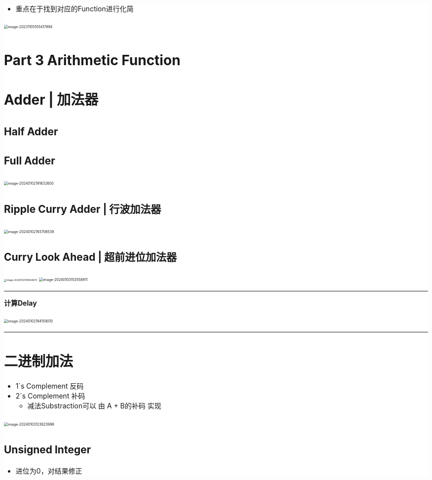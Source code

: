 - 重点在于找到对应的Function进行化简

<img src="https://zzh-pic-for-self.oss-cn-hangzhou.aliyuncs.com/img/image-20231105105417894.png" alt="image-20231105105417894" style="zoom:50%;" />

# Part 3 Arithmetic Function

# Adder | 加法器

## Half Adder



## Full Adder

<img src="https://zzh-pic-for-self.oss-cn-hangzhou.aliyuncs.com/img/202401021916640.png" alt="image-20240102191632600" style="zoom:50%;" />

## Ripple Curry Adder | 行波加法器

<img src="https://zzh-pic-for-self.oss-cn-hangzhou.aliyuncs.com/img/202401021937583.png" alt="image-20240102193706539" style="zoom:50%;" />

## Curry Look Ahead | 超前进位加法器

<img src="https://zzh-pic-for-self.oss-cn-hangzhou.aliyuncs.com/img/202401021908728.png" alt="image-20240102190844670" style="zoom:33%;" />

<img src="https://zzh-pic-for-self.oss-cn-hangzhou.aliyuncs.com/img/202401031535978.png" alt="image-20240103153558911" style="zoom: 50%;" />

---

**计算Delay**

<img src="https://zzh-pic-for-self.oss-cn-hangzhou.aliyuncs.com/img/202401021941075.png" alt="image-20240102194159010" style="zoom:50%;" />

---

# 二进制加法

- 1`s Complement  反码
- 2`s Complement  补码
  - 减法Substraction可以 由  A + B的补码  实现

<img src="https://zzh-pic-for-self.oss-cn-hangzhou.aliyuncs.com/img/202401031236066.png" alt="image-20240103123623998" style="zoom:50%;" />

## Unsigned Integer

- 进位为0，对结果修正
